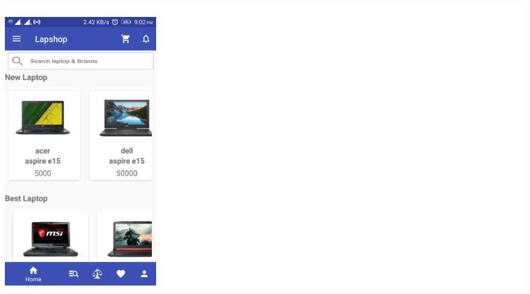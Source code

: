 <img src="Image/6.jpg"  width="250" style="display: inline-block; width: 250px; margin-right: 20px; margin-top: 20px;">
